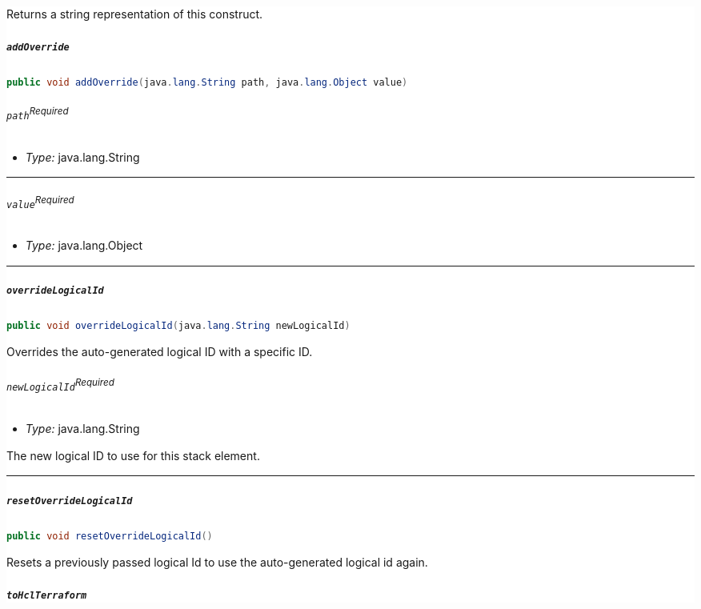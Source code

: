 Returns a string representation of this construct.

##### `addOverride` <a name="addOverride" id="@cdktf/provider-nomad.dataNomadScalingPolicies.DataNomadScalingPolicies.addOverride"></a>

```java
public void addOverride(java.lang.String path, java.lang.Object value)
```

###### `path`<sup>Required</sup> <a name="path" id="@cdktf/provider-nomad.dataNomadScalingPolicies.DataNomadScalingPolicies.addOverride.parameter.path"></a>

- *Type:* java.lang.String

---

###### `value`<sup>Required</sup> <a name="value" id="@cdktf/provider-nomad.dataNomadScalingPolicies.DataNomadScalingPolicies.addOverride.parameter.value"></a>

- *Type:* java.lang.Object

---

##### `overrideLogicalId` <a name="overrideLogicalId" id="@cdktf/provider-nomad.dataNomadScalingPolicies.DataNomadScalingPolicies.overrideLogicalId"></a>

```java
public void overrideLogicalId(java.lang.String newLogicalId)
```

Overrides the auto-generated logical ID with a specific ID.

###### `newLogicalId`<sup>Required</sup> <a name="newLogicalId" id="@cdktf/provider-nomad.dataNomadScalingPolicies.DataNomadScalingPolicies.overrideLogicalId.parameter.newLogicalId"></a>

- *Type:* java.lang.String

The new logical ID to use for this stack element.

---

##### `resetOverrideLogicalId` <a name="resetOverrideLogicalId" id="@cdktf/provider-nomad.dataNomadScalingPolicies.DataNomadScalingPolicies.resetOverrideLogicalId"></a>

```java
public void resetOverrideLogicalId()
```

Resets a previously passed logical Id to use the auto-generated logical id again.

##### `toHclTerraform` <a name="toHclTerraform" id="@cdktf/provider-nomad.dataNomadScalingPolicies.DataNomadScalingPolicies.toHclTerraform"></a>
